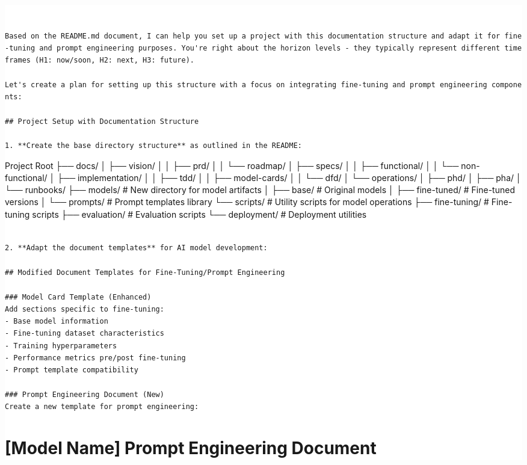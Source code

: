 ```


Based on the README.md document, I can help you set up a project with this documentation structure and adapt it for fine-tuning and prompt engineering purposes. You're right about the horizon levels - they typically represent different time frames (H1: now/soon, H2: next, H3: future).

Let's create a plan for setting up this structure with a focus on integrating fine-tuning and prompt engineering components:

## Project Setup with Documentation Structure

1. **Create the base directory structure** as outlined in the README:
   ```
   Project Root
   ├── docs/
   │   ├── vision/
   │   │   ├── prd/
   │   │   └── roadmap/
   │   ├── specs/
   │   │   ├── functional/
   │   │   └── non-functional/
   │   ├── implementation/
   │   │   ├── tdd/
   │   │   ├── model-cards/
   │   │   └── dfd/
   │   └── operations/
   │       ├── phd/
   │       ├── pha/
   │       └── runbooks/
   ├── models/                    # New directory for model artifacts
   │   ├── base/                  # Original models
   │   ├── fine-tuned/            # Fine-tuned versions
   │   └── prompts/               # Prompt templates library
   └── scripts/                   # Utility scripts for model operations
       ├── fine-tuning/           # Fine-tuning scripts
       ├── evaluation/            # Evaluation scripts
       └── deployment/            # Deployment utilities
   ```

2. **Adapt the document templates** for AI model development:

## Modified Document Templates for Fine-Tuning/Prompt Engineering

### Model Card Template (Enhanced)
Add sections specific to fine-tuning:
- Base model information
- Fine-tuning dataset characteristics
- Training hyperparameters
- Performance metrics pre/post fine-tuning
- Prompt template compatibility

### Prompt Engineering Document (New)
Create a new template for prompt engineering:
```
# [Model Name] Prompt Engineering Document
